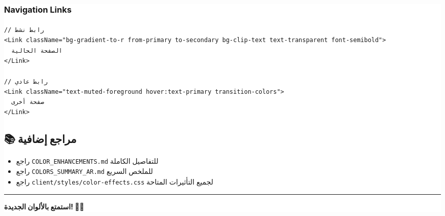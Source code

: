 ### Navigation Links
```tsx
// رابط نشط
<Link className="bg-gradient-to-r from-primary to-secondary bg-clip-text text-transparent font-semibold">
  الصفحة الحالية
</Link>

// رابط عادي
<Link className="text-muted-foreground hover:text-primary transition-colors">
  صفحة أخرى
</Link>
```

## 📚 مراجع إضافية

- راجع `COLOR_ENHANCEMENTS.md` للتفاصيل الكاملة
- راجع `COLORS_SUMMARY_AR.md` للملخص السريع
- راجع `client/styles/color-effects.css` لجميع التأثيرات المتاحة

---

**استمتع بالألوان الجديدة! 🎨✨**
